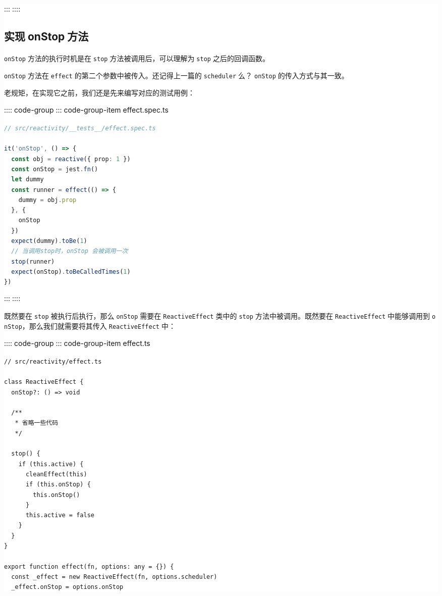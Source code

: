 
:::
::::

## 实现 onStop 方法

`onStop` 方法的执行时机是在 `stop` 方法被调用后，可以理解为 `stop` 之后的回调函数。

`onStop` 方法在 `effect` 的第二个参数中被传入。还记得上一篇的 `scheduler` 么？ `onStop` 的传入方式与其一致。

老规矩，在实现它之前，我们还是先来编写对应的测试用例：

:::: code-group
::: code-group-item effect.spec.ts

```ts
// src/reactivity/__tests__/effect.spec.ts

it('onStop', () => {
  const obj = reactive({ prop: 1 })
  const onStop = jest.fn()
  let dummy
  const runner = effect(() => {
    dummy = obj.prop
  }, {
    onStop
  })
  expect(dummy).toBe(1)
  // 当调用stop时，onStop 会被调用一次
  stop(runner)
  expect(onStop).toBeCalledTimes(1)
})
```

:::
::::

既然要在 `stop` 被执行后执行，那么 `onStop` 需要在 `ReactiveEffect` 类中的 `stop` 方法中被调用。既然要在 `ReactiveEffect` 中能够调用到 `onStop`，那么我们就需要将其传入 `ReactiveEffect` 中：

:::: code-group
::: code-group-item effect.ts

```ts{4,13-15,23}
// src/reactivity/effect.ts

class ReactiveEffect {
  onStop?: () => void

  /**
   * 省略一些代码
   */

  stop() {
    if (this.active) {
      cleanEffect(this)
      if (this.onStop) {
        this.onStop()
      }
      this.active = false
    }
  }
}

export function effect(fn, options: any = {}) {
  const _effect = new ReactiveEffect(fn, options.scheduler)
  _effect.onStop = options.onStop

```
